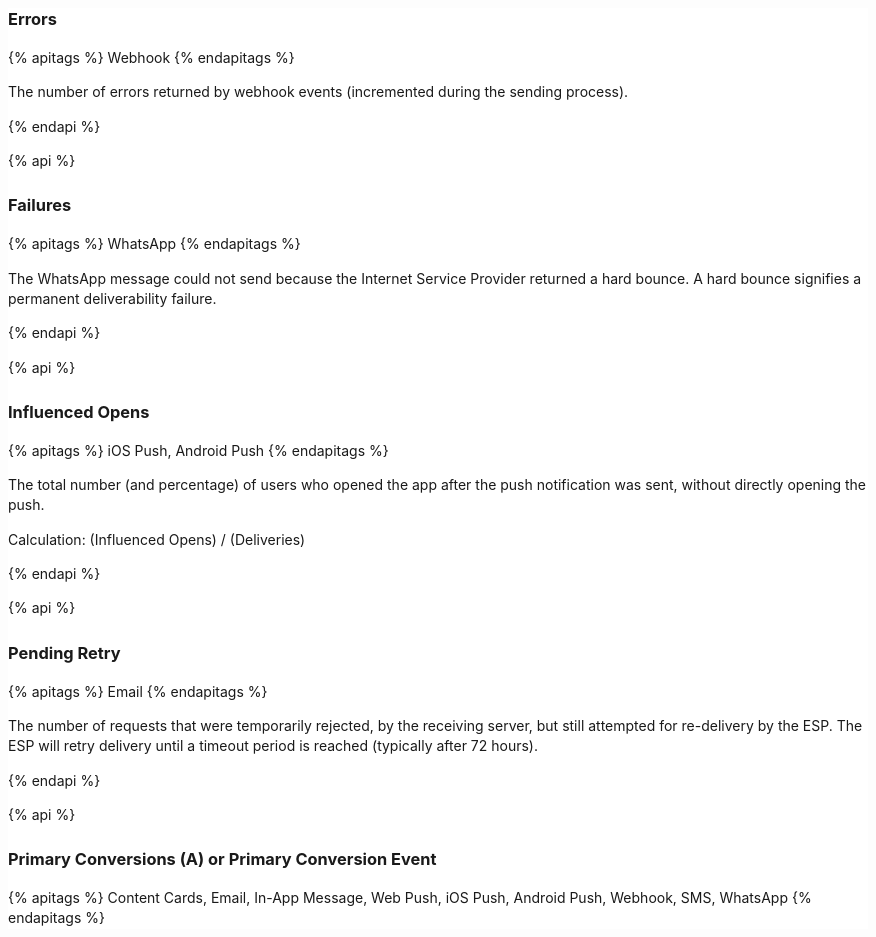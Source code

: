 ### Errors

{% apitags %}
Webhook
{% endapitags %}

The number of errors returned by webhook events (incremented during the sending process).

{% endapi %}

{% api %}

### Failures

{% apitags %}
WhatsApp
{% endapitags %}

The WhatsApp message could not send because the Internet Service Provider returned a hard bounce. A hard bounce signifies a permanent deliverability failure.

{% endapi %}

{% api %}

### Influenced Opens

{% apitags %}
iOS Push, Android Push
{% endapitags %}

The total number (and percentage) of users who opened the app after the push notification was sent, without directly opening the push.

<span class="calculation-line">Calculation: (Influenced Opens) / (Deliveries)</span>

{% endapi %}

{% api %}

### Pending Retry

{% apitags %}
Email
{% endapitags %}

The number of requests that were temporarily rejected, by the receiving server, but still attempted for re-delivery by the ESP. The ESP will retry delivery until a timeout period is reached (typically after 72 hours).

{% endapi %}

{% api %}

### Primary Conversions (A) or Primary Conversion Event

{% apitags %}
Content Cards, Email, In-App Message, Web Push, iOS Push, Android Push, Webhook, SMS, WhatsApp
{% endapitags %}
